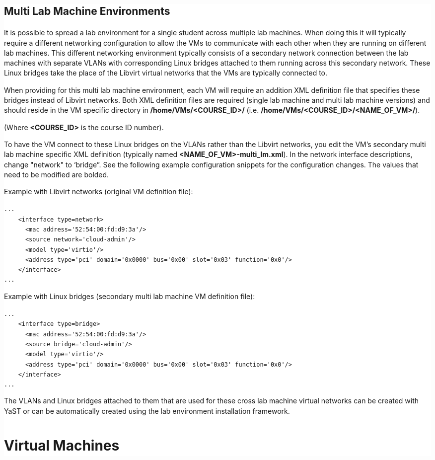 ## Multi Lab Machine Environments

It is possible to spread a lab environment for a single student across multiple lab machines. When doing this it will typically require a different networking configuration to allow the VMs to communicate with each other when they are running on different lab machines. This different networking environment typically consists of a secondary network connection between the lab machines with separate VLANs with corresponding Linux bridges attached to them running across this secondary network. These Linux bridges take the place of the Libvirt virtual networks that the VMs are typically connected to.

When providing for this multi lab machine environment, each VM will require an addition XML definition file that specifies these bridges instead of Libvirt networks. Both XML definition files are required (single lab machine and multi lab machine versions) and should reside in the VM specific directory in **/home/VMs/<COURSE_ID>/** (i.e. **/home/VMs/<COURSE_ID>/<NAME_OF_VM>/**).

(Where **<COURSE_ID>** is the course ID number).

To have the VM connect to these Linux bridges on the VLANs rather than the Libvirt networks, you edit the VM’s secondary multi lab machine specific XML definition (typically named **\<NAME_OF_VM>-multi_lm.xml**). In the network interface descriptions, change "network" to ‘bridge”. See the following example configuration snippets for the configuration changes. The values that need to be modified are bolded.

Example with Libvirt networks (original VM definition file):

```
...
    <interface type=network>
      <mac address='52:54:00:fd:d9:3a'/>
      <source network='cloud-admin'/>
      <model type='virtio'/>
      <address type='pci' domain='0x0000' bus='0x00' slot='0x03' function='0x0'/>
    </interface>
...
```

Example with Linux bridges (secondary multi lab machine VM definition file):

```
...
    <interface type=bridge>
      <mac address='52:54:00:fd:d9:3a'/>
      <source bridge='cloud-admin'/>
      <model type='virtio'/>
      <address type='pci' domain='0x0000' bus='0x00' slot='0x03' function='0x0'/>
    </interface>
...
```

The VLANs and Linux bridges attached to them that are used for these cross lab machine virtual networks can be created with YaST or can be automatically created using the lab environment installation framework.

# Virtual Machines
